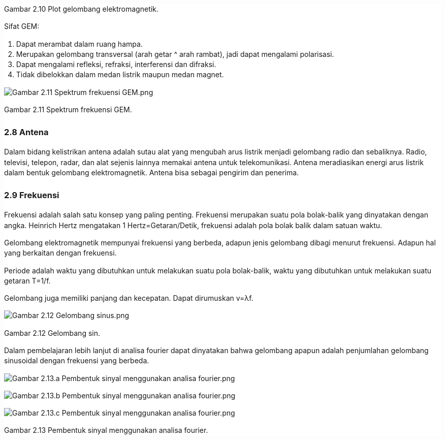 Gambar 2.10 Plot gelombang elektromagnetik.



Sifat GEM:

1.  Dapat merambat dalam ruang hampa.
2.  Merupakan gelombang transversal (arah getar ^ arah rambat), jadi dapat mengalami polarisasi.
3.  Dapat mengalami refleksi, refraksi, interferensi dan difraksi.
4.  Tidak dibelokkan dalam medan listrik maupun medan magnet.



![Gambar 2.11 Spektrum frekuensi GEM.png](https://cdn.steemitimages.com/DQmYCtKfj6arS8gf7i5EDuKbRTkt9UsqC41T5QdrD9tM8i6/Gambar%202.11%20Spektrum%20frekuensi%20GEM.png)

Gambar 2.11 Spektrum frekuensi GEM.



### 2.8 Antena

Dalam bidang kelistrikan antena adalah sutau alat yang mengubah arus listrik menjadi gelombang radio dan sebaliknya. Radio, televisi, telepon, radar, dan alat sejenis lainnya memakai antena untuk telekomunikasi. Antena meradiasikan energi arus listrik dalam bentuk gelombang elektromagnetik. Antena bisa sebagai pengirim dan penerima.

### 2.9 Frekuensi

Frekuensi adalah salah satu konsep yang paling penting. Frekuensi merupakan suatu pola bolak-balik yang dinyatakan dengan angka. Heinrich Hertz mengatakan 1 Hertz=Getaran/Detik, frekuensi adalah pola bolak balik dalam satuan waktu.

Gelombang elektromagnetik mempunyai frekuensi yang berbeda, adapun jenis gelombang dibagi menurut frekuensi. Adapun hal yang berkaitan dengan frekuensi.

Periode adalah waktu yang dibutuhkan untuk melakukan suatu pola bolak-balik, waktu yang dibutuhkan untuk melakukan suatu getaran T=1/f.

Gelombang juga memiliki panjang dan kecepatan. Dapat dirumuskan v=λf.



![Gambar 2.12 Gelombang sinus.png](https://cdn.steemitimages.com/DQmPrXBTHjbkEDgW9JCNuQmXcXGNVvMCpqs95BqFoCfRrMK/Gambar%202.12%20Gelombang%20sinus.png)

Gambar 2.12 Gelombang sin.



Dalam pembelajaran lebih lanjut di analisa fourier dapat dinyatakan bahwa gelombang apapun adalah penjumlahan gelombang sinusoidal dengan frekuensi yang berbeda.

  

![Gambar 2.13.a Pembentuk sinyal menggunakan analisa fourier.png](https://cdn.steemitimages.com/DQmbATGCQFZrToEqZ7u9Nu8X186Kj7qSqxASfuDm3osnWXB/Gambar%202.13.a%20Pembentuk%20sinyal%20menggunakan%20analisa%20fourier.png)

![Gambar 2.13.b Pembentuk sinyal menggunakan analisa fourier.png](https://cdn.steemitimages.com/DQmfPnEmQ1kaaL7pvDfy1wUpzSp6zfzUGePrvUYeqwALBfH/Gambar%202.13.b%20Pembentuk%20sinyal%20menggunakan%20analisa%20fourier.png)

![Gambar 2.13.c Pembentuk sinyal menggunakan analisa fourier.png](https://cdn.steemitimages.com/DQmdVLV3Q8XaJkDK7CfnjsQZA8dwkPmdKazXRPfQiPfQD72/Gambar%202.13.c%20Pembentuk%20sinyal%20menggunakan%20analisa%20fourier.png)

Gambar 2.13 Pembentuk sinyal menggunakan analisa fourier.
